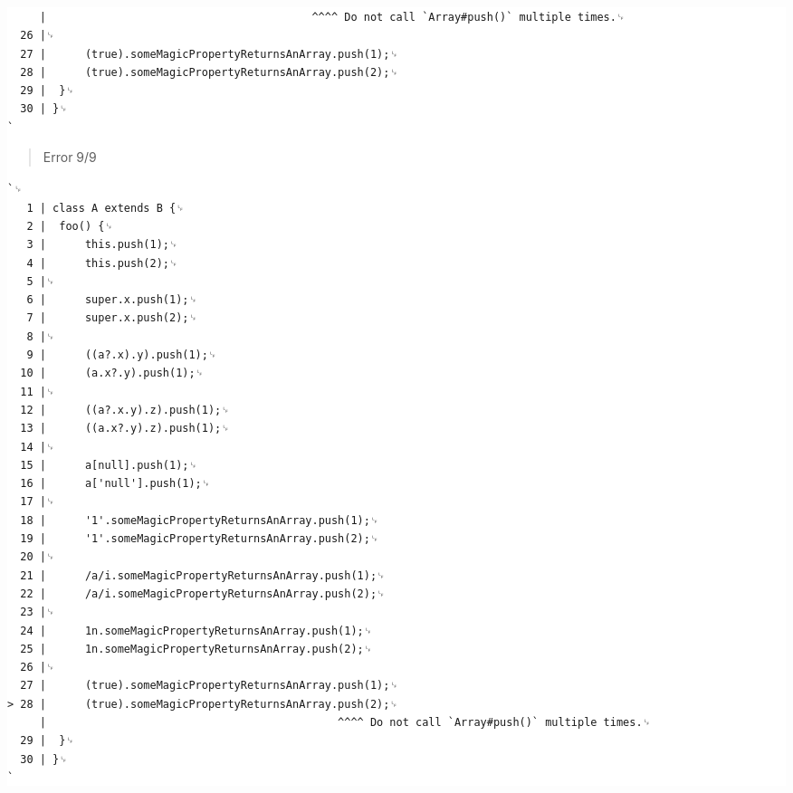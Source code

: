          | 		                                   ^^^^ Do not call `Array#push()` multiple times.␊
      26 |␊
      27 | 		(true).someMagicPropertyReturnsAnArray.push(1);␊
      28 | 		(true).someMagicPropertyReturnsAnArray.push(2);␊
      29 | 	}␊
      30 | }␊
    `

> Error 9/9

    `␊
       1 | class A extends B {␊
       2 | 	foo() {␊
       3 | 		this.push(1);␊
       4 | 		this.push(2);␊
       5 |␊
       6 | 		super.x.push(1);␊
       7 | 		super.x.push(2);␊
       8 |␊
       9 | 		((a?.x).y).push(1);␊
      10 | 		(a.x?.y).push(1);␊
      11 |␊
      12 | 		((a?.x.y).z).push(1);␊
      13 | 		((a.x?.y).z).push(1);␊
      14 |␊
      15 | 		a[null].push(1);␊
      16 | 		a['null'].push(1);␊
      17 |␊
      18 | 		'1'.someMagicPropertyReturnsAnArray.push(1);␊
      19 | 		'1'.someMagicPropertyReturnsAnArray.push(2);␊
      20 |␊
      21 | 		/a/i.someMagicPropertyReturnsAnArray.push(1);␊
      22 | 		/a/i.someMagicPropertyReturnsAnArray.push(2);␊
      23 |␊
      24 | 		1n.someMagicPropertyReturnsAnArray.push(1);␊
      25 | 		1n.someMagicPropertyReturnsAnArray.push(2);␊
      26 |␊
      27 | 		(true).someMagicPropertyReturnsAnArray.push(1);␊
    > 28 | 		(true).someMagicPropertyReturnsAnArray.push(2);␊
         | 		                                       ^^^^ Do not call `Array#push()` multiple times.␊
      29 | 	}␊
      30 | }␊
    `
